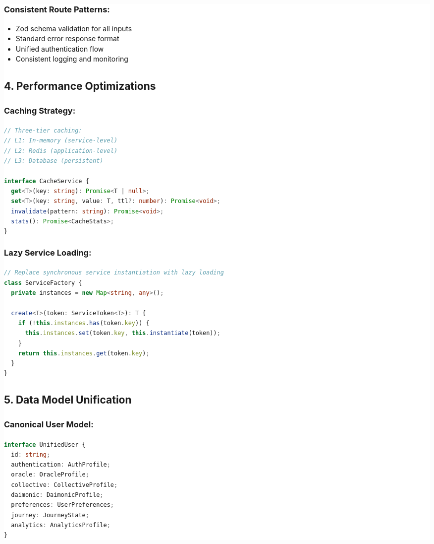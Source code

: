 ### **Consistent Route Patterns:**
- Zod schema validation for all inputs
- Standard error response format
- Unified authentication flow
- Consistent logging and monitoring

## 4. Performance Optimizations

### **Caching Strategy:**
```typescript
// Three-tier caching:
// L1: In-memory (service-level)
// L2: Redis (application-level)  
// L3: Database (persistent)

interface CacheService {
  get<T>(key: string): Promise<T | null>;
  set<T>(key: string, value: T, ttl?: number): Promise<void>;
  invalidate(pattern: string): Promise<void>;
  stats(): Promise<CacheStats>;
}
```

### **Lazy Service Loading:**
```typescript
// Replace synchronous service instantiation with lazy loading
class ServiceFactory {
  private instances = new Map<string, any>();
  
  create<T>(token: ServiceToken<T>): T {
    if (!this.instances.has(token.key)) {
      this.instances.set(token.key, this.instantiate(token));
    }
    return this.instances.get(token.key);
  }
}
```

## 5. Data Model Unification

### **Canonical User Model:**
```typescript
interface UnifiedUser {
  id: string;
  authentication: AuthProfile;
  oracle: OracleProfile;
  collective: CollectiveProfile;  
  daimonic: DaimonicProfile;
  preferences: UserPreferences;
  journey: JourneyState;
  analytics: AnalyticsProfile;
}
```
